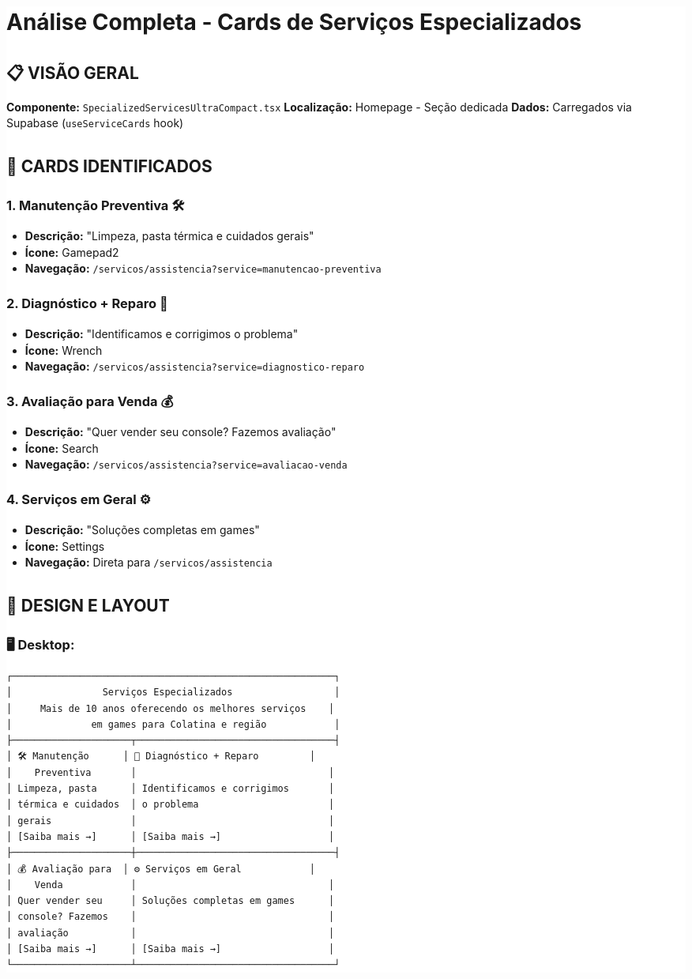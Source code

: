 # Análise Completa - Cards de Serviços Especializados

## 📋 **VISÃO GERAL**

**Componente:** `SpecializedServicesUltraCompact.tsx`
**Localização:** Homepage - Seção dedicada
**Dados:** Carregados via Supabase (`useServiceCards` hook)

## 🎯 **CARDS IDENTIFICADOS**

### **1. Manutenção Preventiva** 🛠️
- **Descrição:** "Limpeza, pasta térmica e cuidados gerais"
- **Ícone:** Gamepad2
- **Navegação:** `/servicos/assistencia?service=manutencao-preventiva`

### **2. Diagnóstico + Reparo** 🔧
- **Descrição:** "Identificamos e corrigimos o problema"
- **Ícone:** Wrench
- **Navegação:** `/servicos/assistencia?service=diagnostico-reparo`

### **3. Avaliação para Venda** 💰
- **Descrição:** "Quer vender seu console? Fazemos avaliação"
- **Ícone:** Search
- **Navegação:** `/servicos/assistencia?service=avaliacao-venda`

### **4. Serviços em Geral** ⚙️
- **Descrição:** "Soluções completas em games"
- **Ícone:** Settings
- **Navegação:** Direta para `/servicos/assistencia`

## 🎨 **DESIGN E LAYOUT**

### **🖥️ Desktop:**
```
┌─────────────────────────────────────────────────────────┐
│                Serviços Especializados                  │
│     Mais de 10 anos oferecendo os melhores serviços    │
│              em games para Colatina e região            │
├─────────────────────┬───────────────────────────────────┤
│ 🛠️ Manutenção      │ 🔧 Diagnóstico + Reparo         │
│    Preventiva       │                                  │
│ Limpeza, pasta      │ Identificamos e corrigimos       │
│ térmica e cuidados  │ o problema                       │
│ gerais              │                                  │
│ [Saiba mais →]      │ [Saiba mais →]                   │
├─────────────────────┼───────────────────────────────────┤
│ 💰 Avaliação para  │ ⚙️ Serviços em Geral            │
│    Venda            │                                  │
│ Quer vender seu     │ Soluções completas em games      │
│ console? Fazemos    │                                  │
│ avaliação           │                                  │
│ [Saiba mais →]      │ [Saiba mais →]                   │
└─────────────────────┴───────────────────────────────────┘
```
